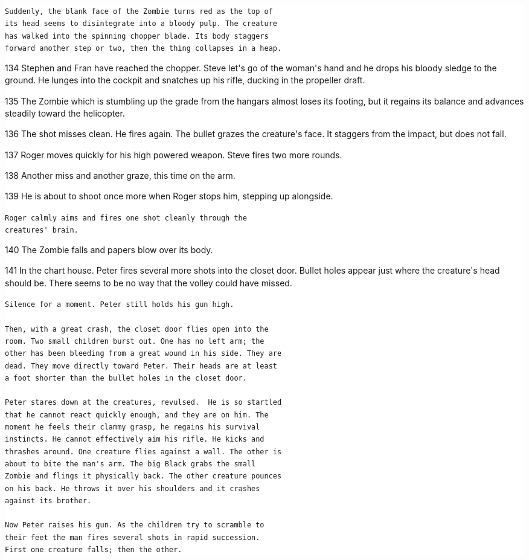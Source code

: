 	Suddenly, the blank face of the Zombie turns red as the top of
	its head seems to disintegrate into a bloody pulp. The creature
	has walked into the spinning chopper blade. Its body staggers
	forward another step or two, then the thing collapses in a heap.

134	Stephen and Fran have reached the chopper. Steve let's go of the
	woman's hand and he drops his bloody sledge to the ground. He
	lunges into the cockpit and snatches up his rifle, ducking in
	the propeller draft.

135	The Zombie which is stumbling up the grade from the hangars
	almost loses its footing, but it regains its balance and
	advances steadily toward the helicopter.

136	The shot misses clean. He fires again. The bullet grazes the
	creature's face. It staggers from the impact, but does not fall.

137	Roger moves quickly for his high powered weapon. Steve fires
	two more rounds.

138	Another miss and another graze, this time on the arm.

139	He is about to shoot once more when Roger stops him, stepping up
	alongside.

	Roger calmly aims and fires one shot cleanly through the
	creatures' brain.

140	The Zombie falls and papers blow over its body.

141	In the chart house. Peter fires several more shots into the
	closet door. Bullet holes appear just where the creature's head
	should be. There seems to be no way that the volley could have
	missed.

	Silence for a moment. Peter still holds his gun high.

	Then, with a great crash, the closet door flies open into the
	room. Two small children burst out. One has no left arm; the
	other has been bleeding from a great wound in his side. They are
	dead. They move directly toward Peter. Their heads are at least
	a foot shorter than the bullet holes in the closet door.

	Peter stares down at the creatures, revulsed.  He is so startled
	that he cannot react quickly enough, and they are on him. The
	moment he feels their clammy grasp, he regains his survival
	instincts. He cannot effectively aim his rifle. He kicks and
	thrashes around. One creature flies against a wall. The other is
	about to bite the man's arm. The big Black grabs the small
	Zombie and flings it physically back. The other creature pounces
	on his back. He throws it over his shoulders and it crashes
	against its brother.

	Now Peter raises his gun. As the children try to scramble to
	their feet the man fires several shots in rapid succession.
	First one creature falls; then the other.
